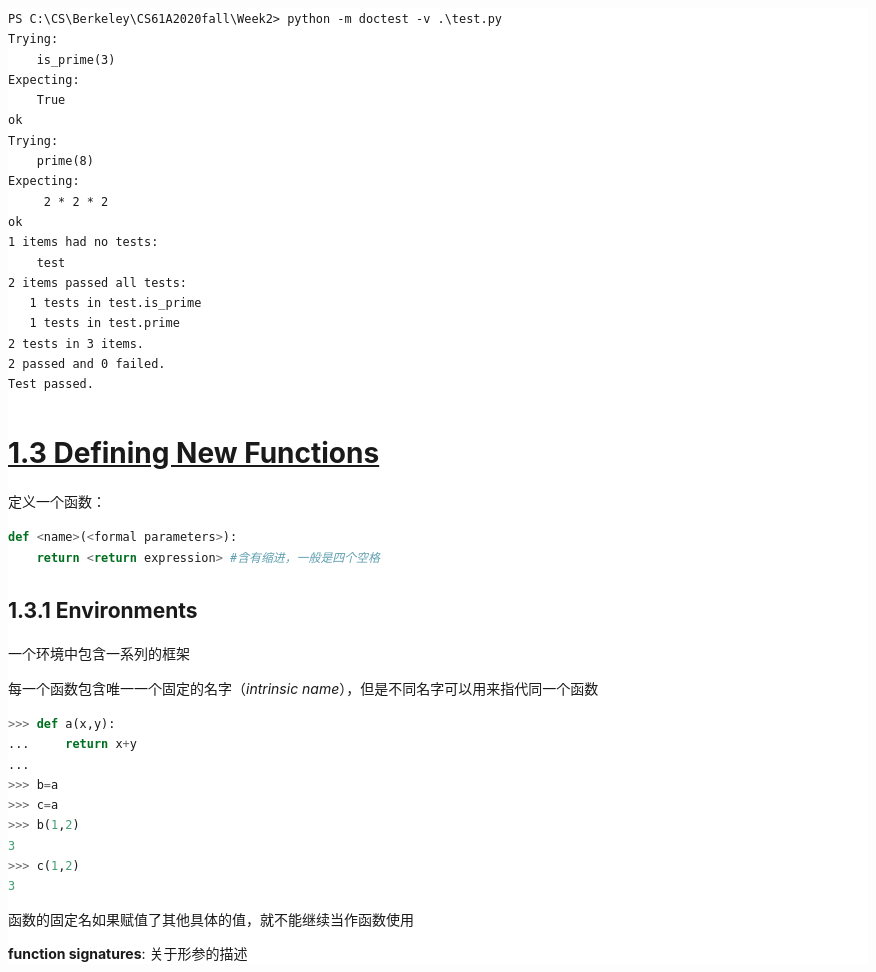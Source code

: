 ```powe
PS C:\CS\Berkeley\CS61A2020fall\Week2> python -m doctest -v .\test.py
Trying:
    is_prime(3)
Expecting:
    True
ok
Trying:
    prime(8)
Expecting:
     2 * 2 * 2
ok
1 items had no tests:
    test
2 items passed all tests:
   1 tests in test.is_prime
   1 tests in test.prime
2 tests in 3 items.
2 passed and 0 failed.
Test passed.
```

# [1.3 Defining New Functions](http://composingprograms.com/pages/13-defining-new-functions.html)

定义一个函数：

```python
def <name>(<formal parameters>):
    return <return expression> #含有缩进，一般是四个空格
```

## 1.3.1  Environments

一个环境中包含一系列的框架

每一个函数包含唯一一个固定的名字（*intrinsic name*），但是不同名字可以用来指代同一个函数

```python
>>> def a(x,y):
...     return x+y
...
>>> b=a
>>> c=a
>>> b(1,2)
3
>>> c(1,2)
3
```

函数的固定名如果赋值了其他具体的值，就不能继续当作函数使用

**function signatures**: 关于形参的描述
